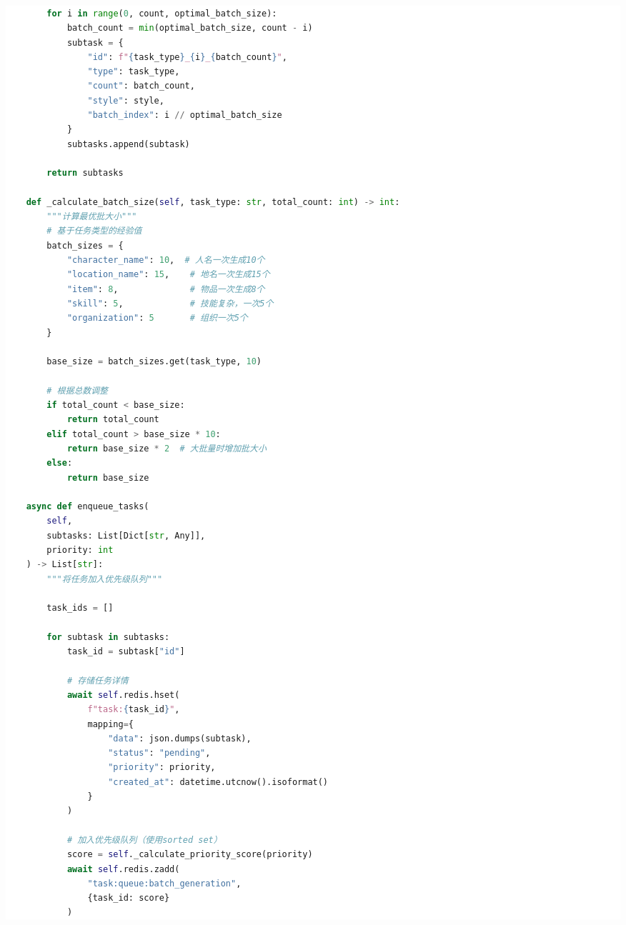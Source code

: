 ```python
        for i in range(0, count, optimal_batch_size):
            batch_count = min(optimal_batch_size, count - i)
            subtask = {
                "id": f"{task_type}_{i}_{batch_count}",
                "type": task_type,
                "count": batch_count,
                "style": style,
                "batch_index": i // optimal_batch_size
            }
            subtasks.append(subtask)
        
        return subtasks
    
    def _calculate_batch_size(self, task_type: str, total_count: int) -> int:
        """计算最优批大小"""
        # 基于任务类型的经验值
        batch_sizes = {
            "character_name": 10,  # 人名一次生成10个
            "location_name": 15,    # 地名一次生成15个
            "item": 8,              # 物品一次生成8个
            "skill": 5,             # 技能复杂，一次5个
            "organization": 5       # 组织一次5个
        }
        
        base_size = batch_sizes.get(task_type, 10)
        
        # 根据总数调整
        if total_count < base_size:
            return total_count
        elif total_count > base_size * 10:
            return base_size * 2  # 大批量时增加批大小
        else:
            return base_size
    
    async def enqueue_tasks(
        self,
        subtasks: List[Dict[str, Any]],
        priority: int
    ) -> List[str]:
        """将任务加入优先级队列"""
        
        task_ids = []
        
        for subtask in subtasks:
            task_id = subtask["id"]
            
            # 存储任务详情
            await self.redis.hset(
                f"task:{task_id}",
                mapping={
                    "data": json.dumps(subtask),
                    "status": "pending",
                    "priority": priority,
                    "created_at": datetime.utcnow().isoformat()
                }
            )
            
            # 加入优先级队列（使用sorted set）
            score = self._calculate_priority_score(priority)
            await self.redis.zadd(
                "task:queue:batch_generation",
                {task_id: score}
            )
```